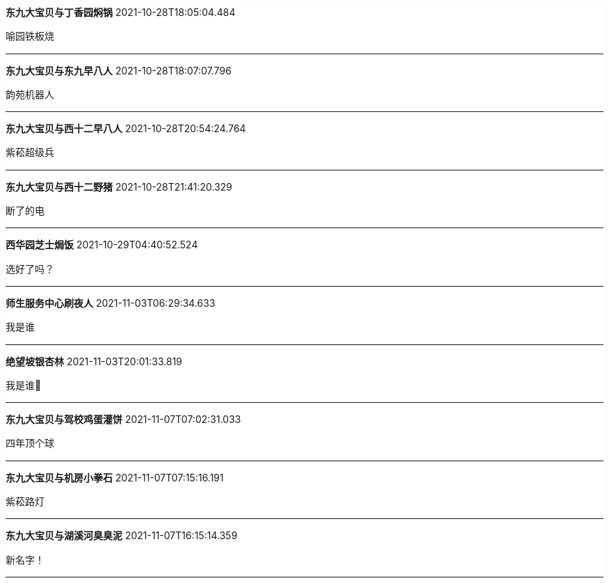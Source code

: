 
**东九大宝贝与丁香园焖锅** 2021-10-28T18:05:04.484

喻园铁板烧

---

**东九大宝贝与东九早八人** 2021-10-28T18:07:07.796

韵苑机器人

---

**东九大宝贝与西十二早八人** 2021-10-28T20:54:24.764

紫菘超级兵

---

**东九大宝贝与西十二野猪** 2021-10-28T21:41:20.329

断了的电

---

**西华园芝士焗饭** 2021-10-29T04:40:52.524

选好了吗？

---

**师生服务中心刷夜人** 2021-11-03T06:29:34.633

我是谁

---

**绝望坡银杏林** 2021-11-03T20:01:33.819

我是谁👿

---

**东九大宝贝与驾校鸡蛋灌饼** 2021-11-07T07:02:31.033

四年顶个球

---

**东九大宝贝与机房小拳石** 2021-11-07T07:15:16.191

紫菘路灯

---

**东九大宝贝与湖溪河臭臭泥** 2021-11-07T16:15:14.359

新名字！

---


